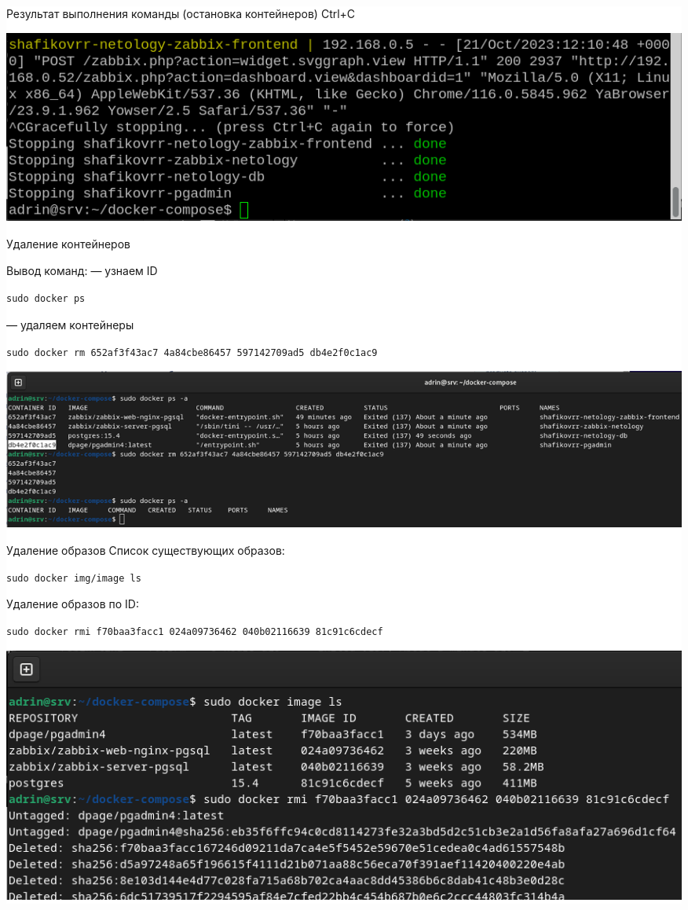 Результат выполнения команды (остановка контейнеров) Ctrl+C

![alt text](img/image-19.png)

Удаление контейнеров

Вывод команд: 
— узнаем ID
```
sudo docker ps
```
— удаляем контейнеры
```
sudo docker rm 652af3f43ac7 4a84cbe86457 597142709ad5 db4e2f0c1ac9 
```
![alt text](img/image-20.png)

Удаление образов
Список существующих образов: 
```
sudo docker img/image ls
```
Удаление образов по ID: 
```
sudo docker rmi f70baa3facc1 024a09736462 040b02116639 81c91c6cdecf 
```
![alt text](img/image-21.png)
